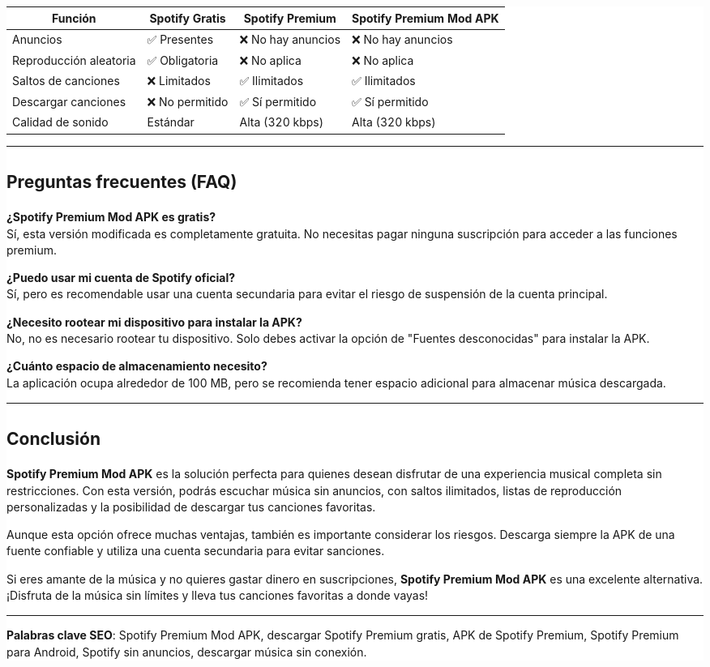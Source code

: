 Función | Spotify Gratis | Spotify Premium | Spotify Premium Mod APK
-- | -- | -- | --
Anuncios | ✅ Presentes | ❌ No hay anuncios | ❌ No hay anuncios
Reproducción aleatoria | ✅ Obligatoria | ❌ No aplica | ❌ No aplica
Saltos de canciones | ❌ Limitados | ✅ Ilimitados | ✅ Ilimitados
Descargar canciones | ❌ No permitido | ✅ Sí permitido | ✅ Sí permitido
Calidad de sonido | Estándar | Alta (320 kbps) | Alta (320 kbps)


<hr>
<h2><strong>Preguntas frecuentes (FAQ)</strong></h2>
<p><strong>¿Spotify Premium Mod APK es gratis?</strong><br>
Sí, esta versión modificada es completamente gratuita. No necesitas pagar ninguna suscripción para acceder a las funciones premium.</p>
<p><strong>¿Puedo usar mi cuenta de Spotify oficial?</strong><br>
Sí, pero es recomendable usar una cuenta secundaria para evitar el riesgo de suspensión de la cuenta principal.</p>
<p><strong>¿Necesito rootear mi dispositivo para instalar la APK?</strong><br>
No, no es necesario rootear tu dispositivo. Solo debes activar la opción de "Fuentes desconocidas" para instalar la APK.</p>
<p><strong>¿Cuánto espacio de almacenamiento necesito?</strong><br>
La aplicación ocupa alrededor de 100 MB, pero se recomienda tener espacio adicional para almacenar música descargada.</p>
<hr>
<h2><strong>Conclusión</strong></h2>
<p><strong>Spotify Premium Mod APK</strong> es la solución perfecta para quienes desean disfrutar de una experiencia musical completa sin restricciones. Con esta versión, podrás escuchar música sin anuncios, con saltos ilimitados, listas de reproducción personalizadas y la posibilidad de descargar tus canciones favoritas.</p>
<p>Aunque esta opción ofrece muchas ventajas, también es importante considerar los riesgos. Descarga siempre la APK de una fuente confiable y utiliza una cuenta secundaria para evitar sanciones.</p>
<p>Si eres amante de la música y no quieres gastar dinero en suscripciones, <strong>Spotify Premium Mod APK</strong> es una excelente alternativa. ¡Disfruta de la música sin límites y lleva tus canciones favoritas a donde vayas!</p>
<hr>
<p><strong>Palabras clave SEO</strong>: Spotify Premium Mod APK, descargar Spotify Premium gratis, APK de Spotify Premium, Spotify Premium para Android, Spotify sin anuncios, descargar música sin conexión.</p></body></html>
</body>
</html>
